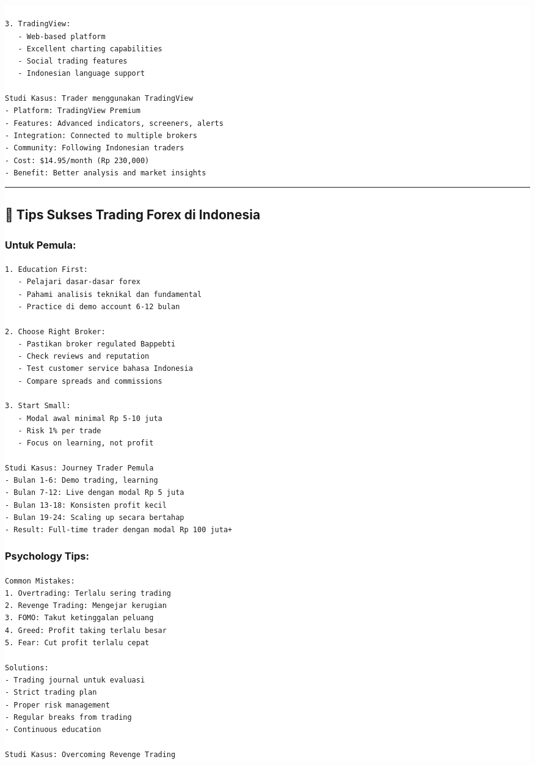 ```

3. TradingView:
   - Web-based platform
   - Excellent charting capabilities
   - Social trading features
   - Indonesian language support

Studi Kasus: Trader menggunakan TradingView
- Platform: TradingView Premium
- Features: Advanced indicators, screeners, alerts
- Integration: Connected to multiple brokers
- Community: Following Indonesian traders
- Cost: $14.95/month (Rp 230,000)
- Benefit: Better analysis and market insights
```

---

## 🎯 Tips Sukses Trading Forex di Indonesia

### **Untuk Pemula**:
```
1. Education First:
   - Pelajari dasar-dasar forex
   - Pahami analisis teknikal dan fundamental
   - Practice di demo account 6-12 bulan

2. Choose Right Broker:
   - Pastikan broker regulated Bappebti
   - Check reviews and reputation
   - Test customer service bahasa Indonesia
   - Compare spreads and commissions

3. Start Small:
   - Modal awal minimal Rp 5-10 juta
   - Risk 1% per trade
   - Focus on learning, not profit

Studi Kasus: Journey Trader Pemula
- Bulan 1-6: Demo trading, learning
- Bulan 7-12: Live dengan modal Rp 5 juta
- Bulan 13-18: Konsisten profit kecil
- Bulan 19-24: Scaling up secara bertahap
- Result: Full-time trader dengan modal Rp 100 juta+
```

### **Psychology Tips**:
```
Common Mistakes:
1. Overtrading: Terlalu sering trading
2. Revenge Trading: Mengejar kerugian
3. FOMO: Takut ketinggalan peluang
4. Greed: Profit taking terlalu besar
5. Fear: Cut profit terlalu cepat

Solutions:
- Trading journal untuk evaluasi
- Strict trading plan
- Proper risk management
- Regular breaks from trading
- Continuous education

Studi Kasus: Overcoming Revenge Trading
```